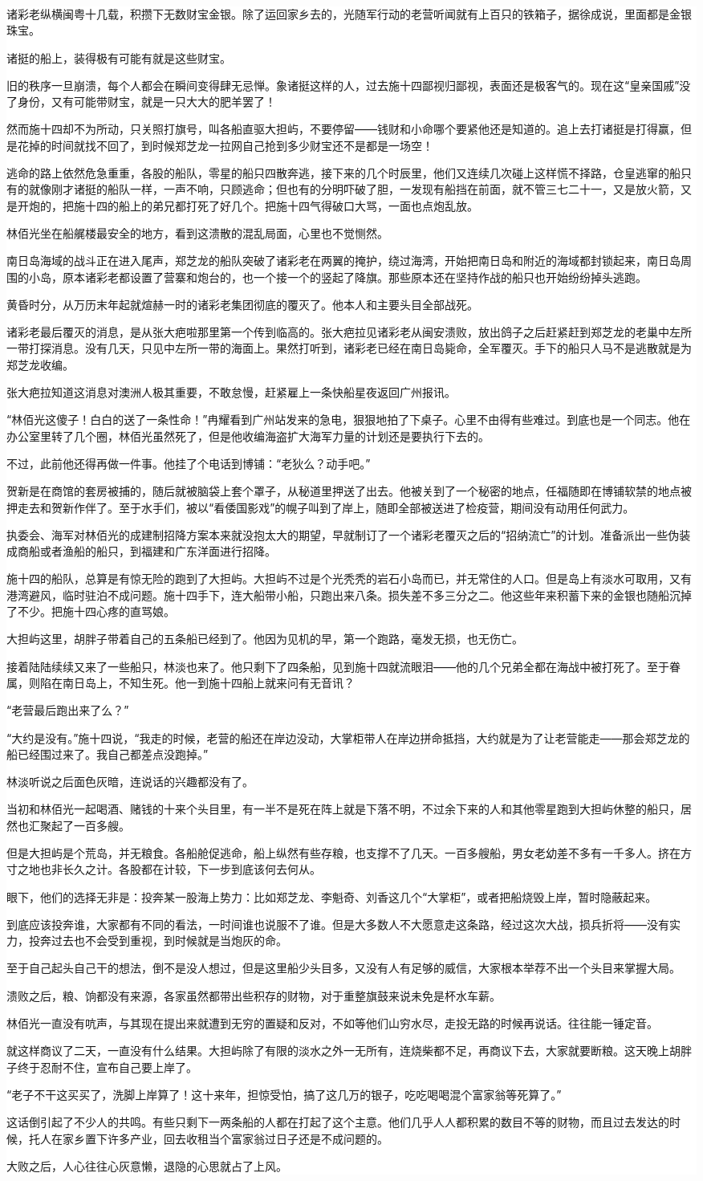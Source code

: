   诸彩老纵横闽粤十几载，积攒下无数财宝金银。除了运回家乡去的，光随军行动的老营听闻就有上百只的铁箱子，据徐成说，里面都是金银珠宝。

  诸挺的船上，装得极有可能有就是这些财宝。

  旧的秩序一旦崩溃，每个人都会在瞬间变得肆无忌惮。象诸挺这样的人，过去施十四鄙视归鄙视，表面还是极客气的。现在这“皇亲国戚”没了身份，又有可能带财宝，就是一只大大的肥羊罢了！

  然而施十四却不为所动，只关照打旗号，叫各船直驱大担屿，不要停留——钱财和小命哪个要紧他还是知道的。追上去打诸挺是打得赢，但是花掉的时间就找不回了，到时候郑芝龙一拉网自己抢到多少财宝还不是都是一场空！

  逃命的路上依然危急重重，各股的船队，零星的船只四散奔逃，接下来的几个时辰里，他们又连续几次碰上这样慌不择路，仓皇逃窜的船只有的就像刚才诸挺的船队一样，一声不响，只顾逃命；但也有的分明吓破了胆，一发现有船挡在前面，就不管三七二十一，又是放火箭，又是开炮的，把施十四的船上的弟兄都打死了好几个。把施十四气得破口大骂，一面也点炮乱放。

  林佰光坐在船艉楼最安全的地方，看到这溃散的混乱局面，心里也不觉恻然。

  南日岛海域的战斗正在进入尾声，郑芝龙的船队突破了诸彩老在两翼的掩护，绕过海湾，开始把南日岛和附近的海域都封锁起来，南日岛周围的小岛，原本诸彩老都设置了营寨和炮台的，也一个接一个的竖起了降旗。那些原本还在坚持作战的船只也开始纷纷掉头逃跑。

  黄昏时分，从万历末年起就煊赫一时的诸彩老集团彻底的覆灭了。他本人和主要头目全部战死。

  诸彩老最后覆灭的消息，是从张大疤啦那里第一个传到临高的。张大疤拉见诸彩老从闽安溃败，放出鸽子之后赶紧赶到郑芝龙的老巢中左所一带打探消息。没有几天，只见中左所一带的海面上。果然打听到，诸彩老已经在南日岛毙命，全军覆灭。手下的船只人马不是逃散就是为郑芝龙收编。

  张大疤拉知道这消息对澳洲人极其重要，不敢怠慢，赶紧雇上一条快船星夜返回广州报讯。

  “林佰光这傻子！白白的送了一条性命！”冉耀看到广州站发来的急电，狠狠地拍了下桌子。心里不由得有些难过。到底也是一个同志。他在办公室里转了几个圈，林佰光虽然死了，但是他收编海盗扩大海军力量的计划还是要执行下去的。

  不过，此前他还得再做一件事。他挂了个电话到博铺：“老狄么？动手吧。”

  贺新是在商馆的套房被捕的，随后就被脑袋上套个罩子，从秘道里押送了出去。他被关到了一个秘密的地点，任福随即在博铺软禁的地点被押走去和贺新作伴了。至于水手们，被以“看倭国影戏”的幌子叫到了岸上，随即全部被送进了检疫营，期间没有动用任何武力。

  执委会、海军对林佰光的成建制招降方案本来就没抱太大的期望，早就制订了一个诸彩老覆灭之后的“招纳流亡”的计划。准备派出一些伪装成商船或者渔船的船只，到福建和广东洋面进行招降。

  施十四的船队，总算是有惊无险的跑到了大担屿。大担屿不过是个光秃秃的岩石小岛而已，并无常住的人口。但是岛上有淡水可取用，又有港湾避风，临时驻泊不成问题。施十四手下，连大船带小船，只跑出来八条。损失差不多三分之二。他这些年来积蓄下来的金银也随船沉掉了不少。把施十四心疼的直骂娘。

  大担屿这里，胡胖子带着自己的五条船已经到了。他因为见机的早，第一个跑路，毫发无损，也无伤亡。

  接着陆陆续续又来了一些船只，林淡也来了。他只剩下了四条船，见到施十四就流眼泪——他的几个兄弟全都在海战中被打死了。至于眷属，则陷在南日岛上，不知生死。他一到施十四船上就来问有无音讯？

  “老营最后跑出来了么？”

  “大约是没有。”施十四说，“我走的时候，老营的船还在岸边没动，大掌柜带人在岸边拼命抵挡，大约就是为了让老营能走——那会郑芝龙的船已经围过来了。我自己都差点没跑掉。”

  林淡听说之后面色灰暗，连说话的兴趣都没有了。

  当初和林佰光一起喝酒、赌钱的十来个头目里，有一半不是死在阵上就是下落不明，不过余下来的人和其他零星跑到大担屿休整的船只，居然也汇聚起了一百多艘。

  但是大担屿是个荒岛，并无粮食。各船舱促逃命，船上纵然有些存粮，也支撑不了几天。一百多艘船，男女老幼差不多有一千多人。挤在方寸之地也非长久之计。各股都在计较，下一步到底该何去何从。

  眼下，他们的选择无非是：投奔某一股海上势力：比如郑芝龙、李魁奇、刘香这几个“大掌柜”，或者把船烧毁上岸，暂时隐蔽起来。

  到底应该投奔谁，大家都有不同的看法，一时间谁也说服不了谁。但是大多数人不大愿意走这条路，经过这次大战，损兵折将——没有实力，投奔过去也不会受到重视，到时候就是当炮灰的命。

  至于自己起头自己干的想法，倒不是没人想过，但是这里船少头目多，又没有人有足够的威信，大家根本举荐不出一个头目来掌握大局。

  溃败之后，粮、饷都没有来源，各家虽然都带出些积存的财物，对于重整旗鼓来说未免是杯水车薪。

  林佰光一直没有吭声，与其现在提出来就遭到无穷的置疑和反对，不如等他们山穷水尽，走投无路的时候再说话。往往能一锤定音。

  就这样商议了二天，一直没有什么结果。大担屿除了有限的淡水之外一无所有，连烧柴都不足，再商议下去，大家就要断粮。这天晚上胡胖子终于忍耐不住，宣布自己要上岸了。

  “老子不干这买买了，洗脚上岸算了！这十来年，担惊受怕，搞了这几万的银子，吃吃喝喝混个富家翁等死算了。”

  这话倒引起了不少人的共鸣。有些只剩下一两条船的人都在打起了这个主意。他们几乎人人都积累的数目不等的财物，而且过去发达的时候，托人在家乡置下许多产业，回去收租当个富家翁过日子还是不成问题的。

  大败之后，人心往往心灰意懒，退隐的心思就占了上风。


